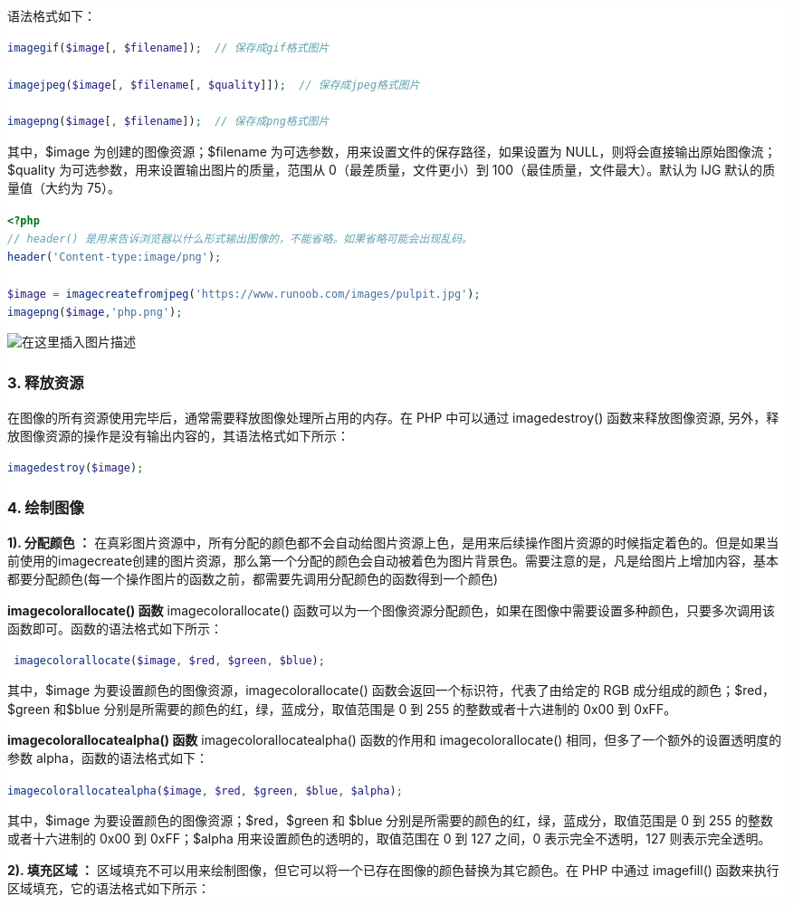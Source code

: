 语法格式如下：

```php
imagegif($image[, $filename]);  // 保存成gif格式图片

imagejpeg($image[, $filename[, $quality]]);  // 保存成jpeg格式图片

imagepng($image[, $filename]);  // 保存成png格式图片
```
其中，\$image 为创建的图像资源；\$filename 为可选参数，用来设置文件的保存路径，如果设置为 NULL，则将会直接输出原始图像流；\$quality 为可选参数，用来设置输出图片的质量，范围从 0（最差质量，文件更小）到 100（最佳质量，文件最大）。默认为 IJG 默认的质量值（大约为 75）。

```php
<?php
// header() 是用来告诉浏览器以什么形式输出图像的，不能省略。如果省略可能会出现乱码。
header('Content-type:image/png');

$image = imagecreatefromjpeg('https://www.runoob.com/images/pulpit.jpg');
imagepng($image,'php.png');
```

![在这里插入图片描述](https://img-blog.csdnimg.cn/e5d276cf2f1e4d98913a2f82f200eb81.png?x-oss-process=image/watermark,type_ZmFuZ3poZW5naGVpdGk,shadow_10,text_aHR0cHM6Ly9ibG9nLmNzZG4ubmV0L3Rvbmdrb25neXU=,size_16,color_FFFFFF,t_70)

### 3. 释放资源
在图像的所有资源使用完毕后，通常需要释放图像处理所占用的内存。在 PHP 中可以通过 imagedestroy() 函数来释放图像资源, 另外，释放图像资源的操作是没有输出内容的，其语法格式如下所示：

```php
imagedestroy($image);
```

### 4. 绘制图像
**1). 分配颜色 ：**
在真彩图片资源中，所有分配的颜色都不会自动给图片资源上色，是用来后续操作图片资源的时候指定着色的。但是如果当前使用的imagecreate创建的图片资源，那么第一个分配的颜色会自动被着色为图片背景色。需要注意的是，凡是给图片上增加内容，基本都要分配颜色(每一个操作图片的函数之前，都需要先调用分配颜色的函数得到一个颜色)

**imagecolorallocate() 函数**
imagecolorallocate() 函数可以为一个图像资源分配颜色，如果在图像中需要设置多种颜色，只要多次调用该函数即可。函数的语法格式如下所示：
```php
 imagecolorallocate($image, $red, $green, $blue);
```

其中，\$image 为要设置颜色的图像资源，imagecolorallocate() 函数会返回一个标识符，代表了由给定的 RGB 成分组成的颜色；\$red，\$green 和\$blue 分别是所需要的颜色的红，绿，蓝成分，取值范围是 0 到 255 的整数或者十六进制的 0x00 到 0xFF。

**imagecolorallocatealpha() 函数**
imagecolorallocatealpha() 函数的作用和 imagecolorallocate() 相同，但多了一个额外的设置透明度的参数 alpha，函数的语法格式如下：

```php
imagecolorallocatealpha($image, $red, $green, $blue, $alpha);
```
其中，\$image 为要设置颜色的图像资源；\$red，\$green 和 \$blue 分别是所需要的颜色的红，绿，蓝成分，取值范围是 0 到 255 的整数或者十六进制的 0x00 到 0xFF；\$alpha 用来设置颜色的透明的，取值范围在 0 到 127 之间，0 表示完全不透明，127 则表示完全透明。

**2). 填充区域 ：**
区域填充不可以用来绘制图像，但它可以将一个已存在图像的颜色替换为其它颜色。在 PHP 中通过 imagefill() 函数来执行区域填充，它的语法格式如下所示：
